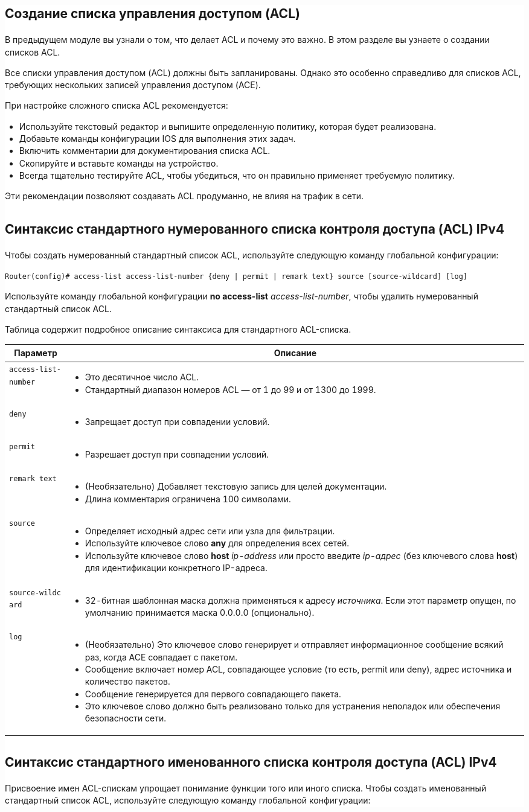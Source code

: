 
## Создание списка управления доступом (ACL)

В предыдущем модуле вы узнали о том, что делает ACL и почему это важно. В этом разделе вы узнаете о создании списков ACL.

Все списки управления доступом (ACL) должны быть запланированы. Однако это особенно справедливо для списков ACL, требующих нескольких записей управления доступом (ACE).

При настройке сложного списка ACL рекомендуется:

* Используйте текстовый редактор и выпишите определенную политику, которая будет реализована.
* Добавьте команды конфигурации IOS для выполнения этих задач.
* Включить комментарии для документирования списка ACL.
* Скопируйте и вставьте команды на устройство.
* Всегда тщательно тестируйте ACL, чтобы убедиться, что он правильно применяет требуемую политику.

Эти рекомендации позволяют создавать ACL продуманно, не влияя на трафик в сети.


## Синтаксис стандартного нумерованного списка контроля доступа (ACL) IPv4

Чтобы создать нумерованный стандартный список ACL, используйте следующую команду глобальной конфигурации:

```
Router(config)# access-list access-list-number {deny | permit | remark text} source [source-wildcard] [log]
```

Используйте команду глобальной конфигурации **no access-list** _access-list-number_, чтобы удалить нумерованный стандартный список ACL.

Таблица  содержит подробное описание синтаксиса для стандартного ACL-списка.

| **Параметр** | **Описание** |
| --- | --- |
| `access-list-number` | <ul><li>Это десятичное число ACL. </li><li>Стандартный диапазон номеров ACL — от 1 до 99 и от 1300 до 1999.</li></ul> |
| `deny` | <ul><li>Запрещает доступ при совпадении условий. |
| `permit` | <ul><li>Разрешает доступ при совпадении условий. |
| `remark text` | <ul><li>(Необязательно) Добавляет текстовую запись для целей документации.</li><li>Длина комментария ограничена 100 символами.</li></ul> |
| `source` | <ul><li>Определяет исходный адрес сети или узла для фильтрации.</li><li>Используйте ключевое слово **any** для определения всех сетей.</li><li>Используйте ключевое слово **host** *ip-address* или просто введите *ip-адрес* (без ключевого слова **host**) для идентификации конкретного IP-адреса.</li></ul> |
| `source-wildcard` | <ul><li>32-битная шаблонная маска должна применяться к адресу *источника*. Если этот параметр опущен, по умолчанию принимается маска 0.0.0.0 (опционально). |
| `log` | <ul><li>(Необязательно) Это ключевое слово генерирует и отправляет информационное сообщение всякий раз, когда ACE совпадает с пакетом.</li><li>Сообщение включает номер ACL, совпадающее условие (то есть, permit или deny), адрес источника и количество пакетов.</li><li>Сообщение генерируется для первого совпадающего пакета.</li><li>Это ключевое слово должно быть реализовано только для устранения неполадок или обеспечения безопасности сети.</li></ul> |


## Синтаксис стандартного именованного списка контроля доступа (ACL) IPv4

Присвоение имен ACL-спискам упрощает понимание функции того или иного списка. Чтобы создать именованный стандартный список ACL, используйте следующую команду глобальной конфигурации:

